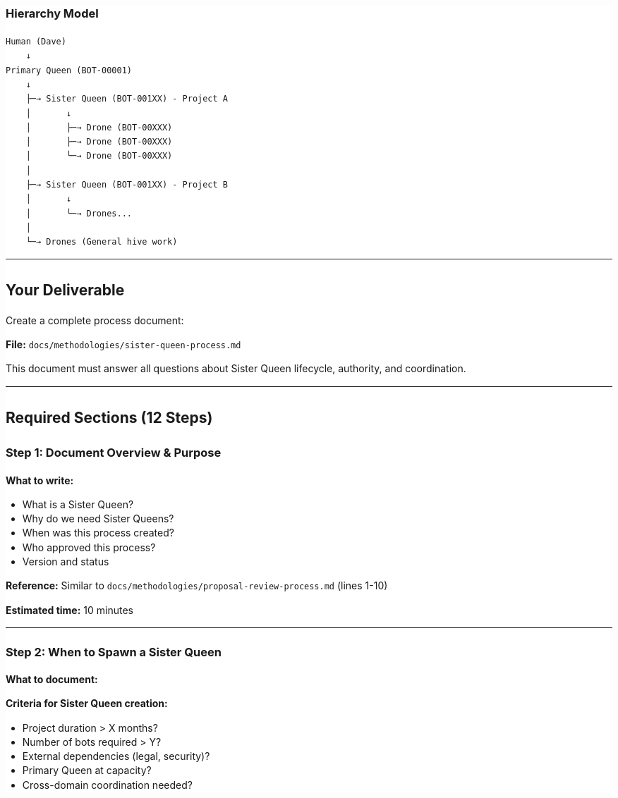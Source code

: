 ### Hierarchy Model

```
Human (Dave)
    ↓
Primary Queen (BOT-00001)
    ↓
    ├─→ Sister Queen (BOT-001XX) - Project A
    │       ↓
    │       ├─→ Drone (BOT-00XXX)
    │       ├─→ Drone (BOT-00XXX)
    │       └─→ Drone (BOT-00XXX)
    │
    ├─→ Sister Queen (BOT-001XX) - Project B
    │       ↓
    │       └─→ Drones...
    │
    └─→ Drones (General hive work)
```

---

## Your Deliverable

Create a complete process document:

**File:** `docs/methodologies/sister-queen-process.md`

This document must answer all questions about Sister Queen lifecycle, authority, and coordination.

---

## Required Sections (12 Steps)

### Step 1: Document Overview & Purpose

**What to write:**
- What is a Sister Queen?
- Why do we need Sister Queens?
- When was this process created?
- Who approved this process?
- Version and status

**Reference:** Similar to `docs/methodologies/proposal-review-process.md` (lines 1-10)

**Estimated time:** 10 minutes

---

### Step 2: When to Spawn a Sister Queen

**What to document:**

**Criteria for Sister Queen creation:**
- Project duration > X months?
- Number of bots required > Y?
- External dependencies (legal, security)?
- Primary Queen at capacity?
- Cross-domain coordination needed?
